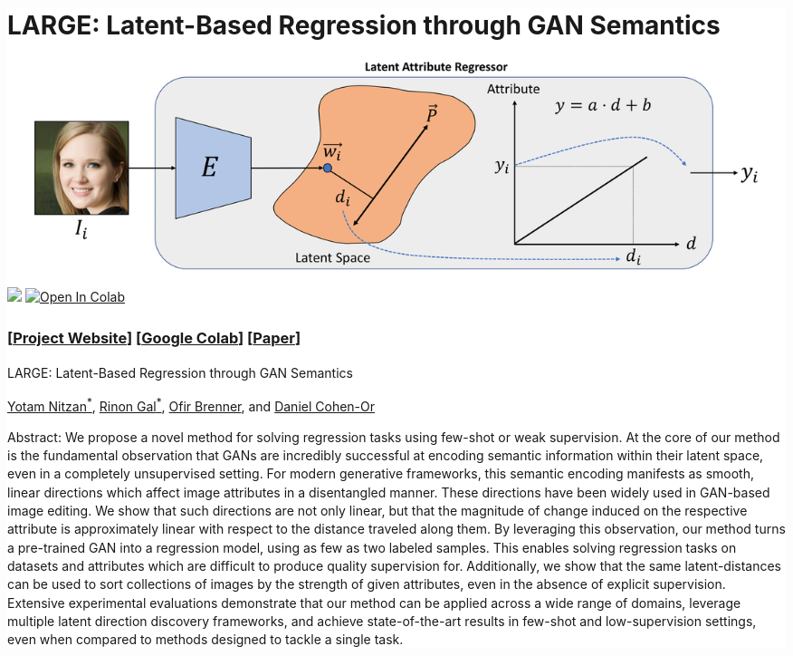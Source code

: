 # LARGE: Latent-Based Regression through GAN Semantics

<p align="center">
<img src="docs/imgs/pipeline_fig.png" width="800px"/>
</p>

<a href="https://arxiv.org/abs/2107.11186"><img src="https://img.shields.io/badge/arXiv-2008.00951-b31b1b.svg"></a>
[![Open In Colab](https://colab.research.google.com/assets/colab-badge.svg)](http://colab.research.google.com/github/YotamNitzan/LARGE/blob/main/latent_regression.ipynb)


### [[Project Website](https://yotamnitzan.github.io/LARGE/)] [[Google Colab](http://colab.research.google.com/github/YotamNitzan/LARGE/blob/main/latent_regression.ipynb)] [[Paper](https://arxiv.org/abs/2107.11186)]

LARGE: Latent-Based Regression through GAN Semantics

[Yotam Nitzan<sup>*</sup>](https://yotamnitzan.github.io), [Rinon Gal<sup>*</sup>](https://rinongal.github.io/), [Ofir Brenner](https://scholar.google.com/citations?user=iLLlWr8AAAAJ), and [Daniel Cohen-Or](https://danielcohenor.com/)

Abstract: We propose a novel method for solving regression tasks using few-shot or weak supervision. At the core of our method is the fundamental observation that GANs are incredibly successful at encoding semantic information within their latent space, even in a completely unsupervised setting. For modern generative frameworks, this semantic encoding manifests as smooth, linear directions which affect image attributes in a disentangled manner. These directions have been widely used in GAN-based image editing. We show that such directions are not only linear, but that the magnitude of change induced on the respective attribute is approximately linear with respect to the distance traveled along them. By leveraging this observation, our method turns a pre-trained GAN into a regression model, using as few as two labeled samples. This enables solving regression tasks on datasets and attributes which are difficult to produce quality supervision for. Additionally, we show that the same latent-distances can be used to sort collections of images by the strength of given attributes, even in the absence of explicit supervision. Extensive experimental evaluations demonstrate that our method can be applied across a wide range of domains, leverage multiple latent direction discovery frameworks, and achieve state-of-the-art results in few-shot and low-supervision settings, even when compared to methods designed to tackle a single task.

